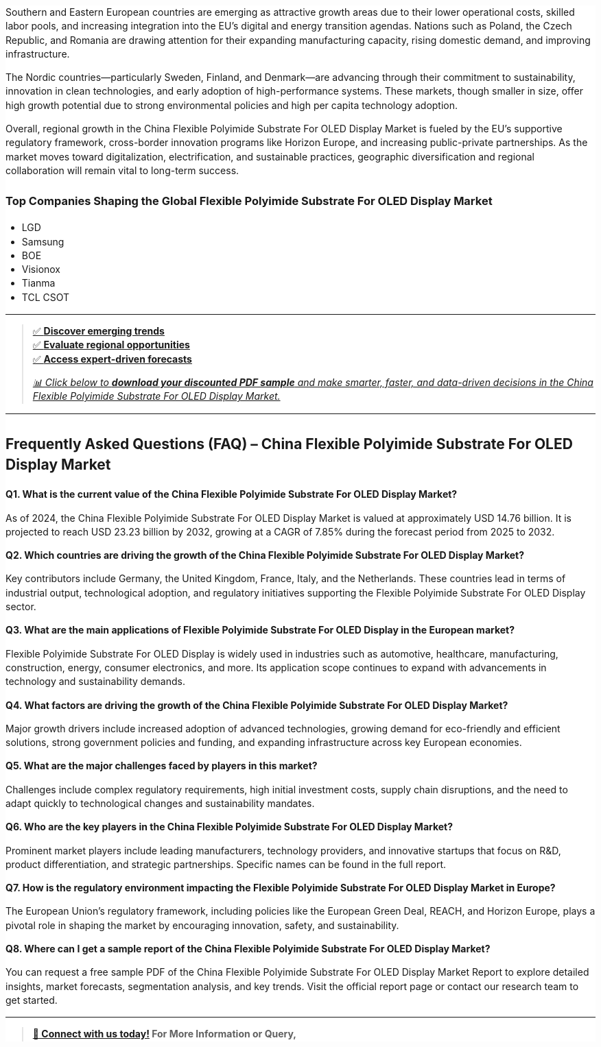 Southern and Eastern European countries are emerging as attractive growth areas due to their lower operational costs, skilled labor pools, and increasing integration into the EU&rsquo;s digital and energy transition agendas. Nations such as Poland, the Czech Republic, and Romania are drawing attention for their expanding manufacturing capacity, rising domestic demand, and improving infrastructure.</p><p>The Nordic countries&mdash;particularly Sweden, Finland, and Denmark&mdash;are advancing through their commitment to sustainability, innovation in clean technologies, and early adoption of high-performance systems. These markets, though smaller in size, offer high growth potential due to strong environmental policies and high per capita technology adoption.</p><p>Overall, regional growth in the China Flexible Polyimide Substrate For OLED Display Market is fueled by the EU&rsquo;s supportive regulatory framework, cross-border innovation programs like Horizon Europe, and increasing public-private partnerships. As the market moves toward digitalization, electrification, and sustainable practices, geographic diversification and regional collaboration will remain vital to long-term success.</p><p><h3>Top Companies Shaping the Global Flexible Polyimide Substrate For OLED Display Market </h3><ul><li>LGD</li><li>Samsung</li><li>BOE</li><li>Visionox</li><li>Tianma</li><li>TCL CSOT</li></ul></p><hr /><blockquote><p><a href="https://www.marketresearchintellect.com/ask-for-discount/?rid=948880&amp;amp;utm_source=Github-China&amp;amp;utm_medium=026">✅ <strong data-start="617" data-end="645">Discover emerging trends</strong></a><br data-start="645" data-end="648" /><a href="https://www.marketresearchintellect.com/ask-for-discount/?rid=948880&amp;amp;utm_source=Github-China&amp;amp;utm_medium=026"> ✅ <strong data-start="650" data-end="685">Evaluate regional opportunities</strong></a><br data-start="685" data-end="688" /><a href="https://www.marketresearchintellect.com/ask-for-discount/?rid=948880&amp;amp;utm_source=Github-China&amp;amp;utm_medium=026"> ✅ <strong data-start="690" data-end="724">Access expert-driven forecasts</strong></a></p><p class="" data-start="728" data-end="864"><em><a href="https://www.marketresearchintellect.com/ask-for-discount/?rid=948880&amp;amp;utm_source=Github-China&amp;amp;utm_medium=026">📊 Click below to <strong data-start="746" data-end="785">download your discounted PDF sample</strong> and make smarter, faster, and data-driven decisions in the China Flexible Polyimide Substrate For OLED Display Market.</a></em></p></blockquote><hr /><h2>Frequently Asked Questions (FAQ) &ndash; China Flexible Polyimide Substrate For OLED Display Market</h2><p><strong>Q1. What is the current value of the China Flexible Polyimide Substrate For OLED Display Market?</strong></p><p>As of 2024, the China Flexible Polyimide Substrate For OLED Display Market is valued at approximately USD 14.76 billion. It is projected to reach USD 23.23 billion by 2032, growing at a CAGR of 7.85% during the forecast period from 2025 to 2032.</p><p><strong>Q2. Which countries are driving the growth of the China Flexible Polyimide Substrate For OLED Display Market?</strong></p><p>Key contributors include Germany, the United Kingdom, France, Italy, and the Netherlands. These countries lead in terms of industrial output, technological adoption, and regulatory initiatives supporting the Flexible Polyimide Substrate For OLED Display sector.</p><p><strong>Q3. What are the main applications of Flexible Polyimide Substrate For OLED Display in the European market?</strong></p><p>Flexible Polyimide Substrate For OLED Display is widely used in industries such as automotive, healthcare, manufacturing, construction, energy, consumer electronics, and more. Its application scope continues to expand with advancements in technology and sustainability demands.</p><p><strong>Q4. What factors are driving the growth of the China Flexible Polyimide Substrate For OLED Display Market?</strong></p><p>Major growth drivers include increased adoption of advanced technologies, growing demand for eco-friendly and efficient solutions, strong government policies and funding, and expanding infrastructure across key European economies.</p><p><strong>Q5. What are the major challenges faced by players in this market?</strong></p><p>Challenges include complex regulatory requirements, high initial investment costs, supply chain disruptions, and the need to adapt quickly to technological changes and sustainability mandates.</p><p><strong>Q6. Who are the key players in the China Flexible Polyimide Substrate For OLED Display Market?</strong></p><p>Prominent market players include leading manufacturers, technology providers, and innovative startups that focus on R&amp;D, product differentiation, and strategic partnerships. Specific names can be found in the full report.</p><p><strong>Q7. How is the regulatory environment impacting the Flexible Polyimide Substrate For OLED Display Market in Europe?</strong></p><p>The European Union&rsquo;s regulatory framework, including policies like the European Green Deal, REACH, and Horizon Europe, plays a pivotal role in shaping the market by encouraging innovation, safety, and sustainability.</p><p><strong>Q8. Where can I get a sample report of the China Flexible Polyimide Substrate For OLED Display Market?</strong></p><p>You can request a free sample PDF of the China Flexible Polyimide Substrate For OLED Display Market Report to explore detailed insights, market forecasts, segmentation analysis, and key trends. Visit the official report page or contact our research team to get started.</p><hr /><blockquote><p><span class="font-[700]"><strong><a href="https://www.marketresearchintellect.com/product/global-flexible-polyimide-substrate-for-oled-display-market/?utm_source=Linkedin&utm_medium=026">📩 Connect with us today!</a> For More Information or Query,